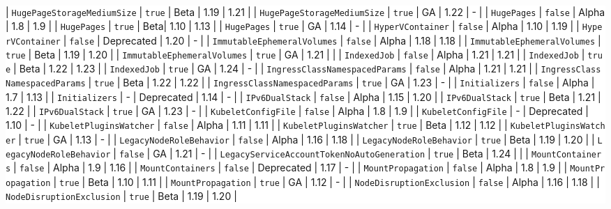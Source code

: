 | `HugePageStorageMediumSize` | `true` | Beta | 1.19 | 1.21 |
| `HugePageStorageMediumSize` | `true` | GA | 1.22 | - |
| `HugePages` | `false` | Alpha | 1.8 | 1.9 |
| `HugePages` | `true` | Beta| 1.10 | 1.13 |
| `HugePages` | `true` | GA | 1.14 | - |
| `HyperVContainer` | `false` | Alpha | 1.10 | 1.19 |
| `HyperVContainer` | `false` | Deprecated | 1.20 | - |
| `ImmutableEphemeralVolumes` | `false` | Alpha | 1.18 | 1.18 |
| `ImmutableEphemeralVolumes` | `true` | Beta | 1.19 | 1.20 |
| `ImmutableEphemeralVolumes` | `true` | GA | 1.21 | |
| `IndexedJob` | `false` | Alpha | 1.21 | 1.21 |
| `IndexedJob` | `true` | Beta | 1.22 | 1.23 |
| `IndexedJob` | `true` | GA | 1.24 | - |
| `IngressClassNamespacedParams` | `false` | Alpha | 1.21 | 1.21 |
| `IngressClassNamespacedParams` | `true` | Beta | 1.22 | 1.22 |
| `IngressClassNamespacedParams` | `true` | GA | 1.23 | - |
| `Initializers` | `false` | Alpha | 1.7 | 1.13 |
| `Initializers` | - | Deprecated | 1.14 | - |
| `IPv6DualStack` | `false` | Alpha | 1.15 | 1.20 |
| `IPv6DualStack` | `true` | Beta | 1.21 | 1.22 |
| `IPv6DualStack` | `true` | GA | 1.23 | - |
| `KubeletConfigFile` | `false` | Alpha | 1.8 | 1.9 |
| `KubeletConfigFile` | - | Deprecated | 1.10 | - |
| `KubeletPluginsWatcher` | `false` | Alpha | 1.11 | 1.11 |
| `KubeletPluginsWatcher` | `true` | Beta | 1.12 | 1.12 |
| `KubeletPluginsWatcher` | `true` | GA | 1.13 | - |
| `LegacyNodeRoleBehavior` | `false` | Alpha | 1.16 | 1.18 |
| `LegacyNodeRoleBehavior` | `true` | Beta | 1.19 | 1.20 |
| `LegacyNodeRoleBehavior` | `false` | GA | 1.21 | - |
| `LegacyServiceAccountTokenNoAutoGeneration` | `true` | Beta | 1.24 | |
| `MountContainers` | `false` | Alpha | 1.9 | 1.16 |
| `MountContainers` | `false` | Deprecated | 1.17 | - |
| `MountPropagation` | `false` | Alpha | 1.8 | 1.9 |
| `MountPropagation` | `true` | Beta | 1.10 | 1.11 |
| `MountPropagation` | `true` | GA | 1.12 | - |
| `NodeDisruptionExclusion` | `false` | Alpha | 1.16 | 1.18 |
| `NodeDisruptionExclusion` | `true` | Beta | 1.19 | 1.20 |